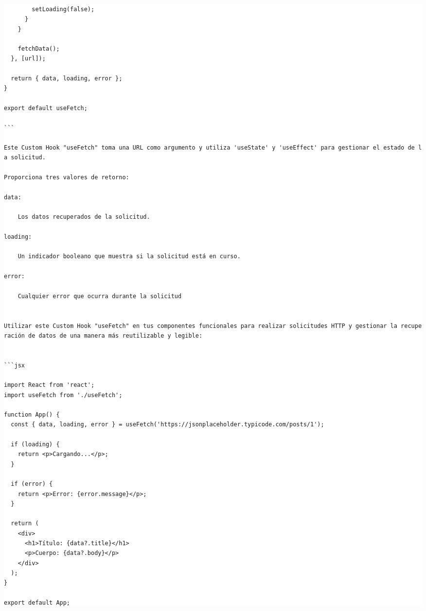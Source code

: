 	        setLoading(false);
	      }
	    }

	    fetchData();
	  }, [url]);

	  return { data, loading, error };
	}

	export default useFetch;

	```

	Este Custom Hook "useFetch" toma una URL como argumento y utiliza 'useState' y 'useEffect' para gestionar el estado de la solicitud. 

	Proporciona tres valores de retorno:

    data: 

    	Los datos recuperados de la solicitud.

    loading: 

    	Un indicador booleano que muestra si la solicitud está en curso.

    error: 

    	Cualquier error que ocurra durante la solicitud


    Utilizar este Custom Hook "useFetch" en tus componentes funcionales para realizar solicitudes HTTP y gestionar la recuperación de datos de una manera más reutilizable y legible:


    ```jsx

    import React from 'react';
	import useFetch from './useFetch';

	function App() {
	  const { data, loading, error } = useFetch('https://jsonplaceholder.typicode.com/posts/1');

	  if (loading) {
	    return <p>Cargando...</p>;
	  }

	  if (error) {
	    return <p>Error: {error.message}</p>;
	  }

	  return (
	    <div>
	      <h1>Título: {data?.title}</h1>
	      <p>Cuerpo: {data?.body}</p>
	    </div>
	  );
	}

	export default App;
